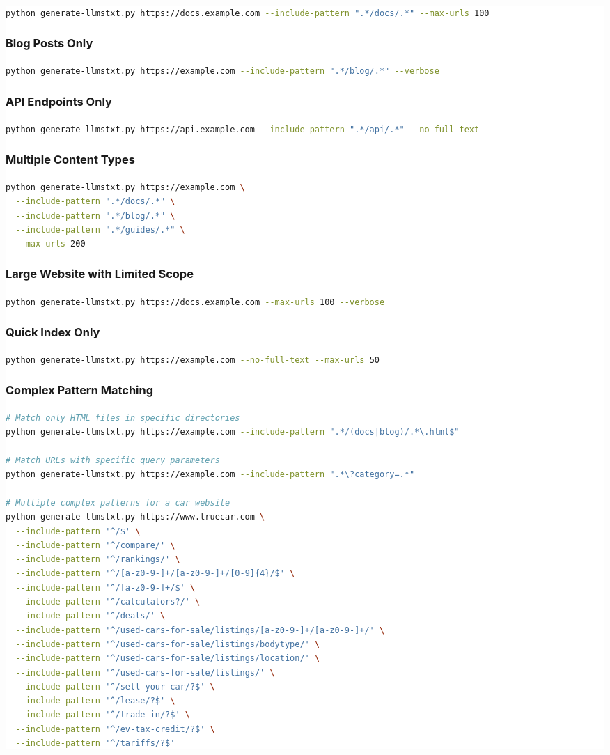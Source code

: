 ```bash
python generate-llmstxt.py https://docs.example.com --include-pattern ".*/docs/.*" --max-urls 100
```

### Blog Posts Only

```bash
python generate-llmstxt.py https://example.com --include-pattern ".*/blog/.*" --verbose
```

### API Endpoints Only

```bash
python generate-llmstxt.py https://api.example.com --include-pattern ".*/api/.*" --no-full-text
```

### Multiple Content Types

```bash
python generate-llmstxt.py https://example.com \
  --include-pattern ".*/docs/.*" \
  --include-pattern ".*/blog/.*" \
  --include-pattern ".*/guides/.*" \
  --max-urls 200
```

### Large Website with Limited Scope

```bash
python generate-llmstxt.py https://docs.example.com --max-urls 100 --verbose
```

### Quick Index Only

```bash
python generate-llmstxt.py https://example.com --no-full-text --max-urls 50
```

### Complex Pattern Matching

```bash
# Match only HTML files in specific directories
python generate-llmstxt.py https://example.com --include-pattern ".*/(docs|blog)/.*\.html$"

# Match URLs with specific query parameters
python generate-llmstxt.py https://example.com --include-pattern ".*\?category=.*"

# Multiple complex patterns for a car website
python generate-llmstxt.py https://www.truecar.com \
  --include-pattern '^/$' \
  --include-pattern '^/compare/' \
  --include-pattern '^/rankings/' \
  --include-pattern '^/[a-z0-9-]+/[a-z0-9-]+/[0-9]{4}/$' \
  --include-pattern '^/[a-z0-9-]+/$' \
  --include-pattern '^/calculators?/' \
  --include-pattern '^/deals/' \
  --include-pattern '^/used-cars-for-sale/listings/[a-z0-9-]+/[a-z0-9-]+/' \
  --include-pattern '^/used-cars-for-sale/listings/bodytype/' \
  --include-pattern '^/used-cars-for-sale/listings/location/' \
  --include-pattern '^/used-cars-for-sale/listings/' \
  --include-pattern '^/sell-your-car/?$' \
  --include-pattern '^/lease/?$' \
  --include-pattern '^/trade-in/?$' \
  --include-pattern '^/ev-tax-credit/?$' \
  --include-pattern '^/tariffs/?$'
```
